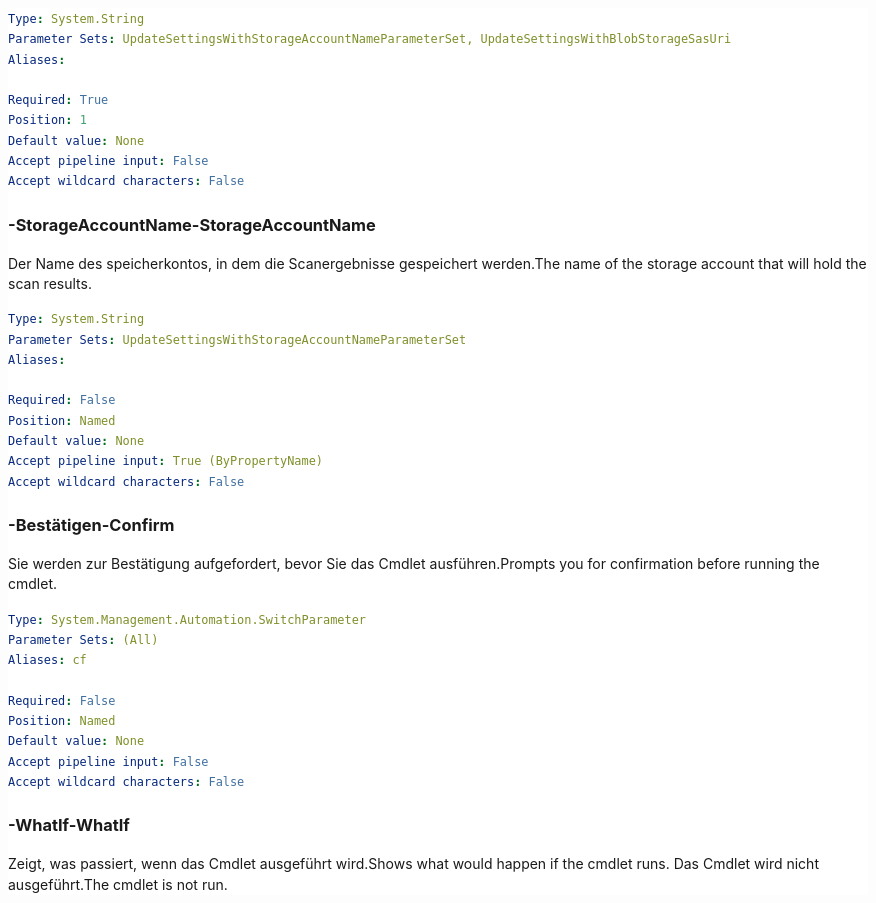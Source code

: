 ```yaml
Type: System.String
Parameter Sets: UpdateSettingsWithStorageAccountNameParameterSet, UpdateSettingsWithBlobStorageSasUri
Aliases:

Required: True
Position: 1
Default value: None
Accept pipeline input: False
Accept wildcard characters: False
```

### <span data-ttu-id="ac177-135">-StorageAccountName</span><span class="sxs-lookup"><span data-stu-id="ac177-135">-StorageAccountName</span></span>
<span data-ttu-id="ac177-136">Der Name des speicherkontos, in dem die Scanergebnisse gespeichert werden.</span><span class="sxs-lookup"><span data-stu-id="ac177-136">The name of the storage account that will hold the scan results.</span></span>

```yaml
Type: System.String
Parameter Sets: UpdateSettingsWithStorageAccountNameParameterSet
Aliases:

Required: False
Position: Named
Default value: None
Accept pipeline input: True (ByPropertyName)
Accept wildcard characters: False
```

### <span data-ttu-id="ac177-137">-Bestätigen</span><span class="sxs-lookup"><span data-stu-id="ac177-137">-Confirm</span></span>
<span data-ttu-id="ac177-138">Sie werden zur Bestätigung aufgefordert, bevor Sie das Cmdlet ausführen.</span><span class="sxs-lookup"><span data-stu-id="ac177-138">Prompts you for confirmation before running the cmdlet.</span></span>

```yaml
Type: System.Management.Automation.SwitchParameter
Parameter Sets: (All)
Aliases: cf

Required: False
Position: Named
Default value: None
Accept pipeline input: False
Accept wildcard characters: False
```

### <span data-ttu-id="ac177-139">-WhatIf</span><span class="sxs-lookup"><span data-stu-id="ac177-139">-WhatIf</span></span>
<span data-ttu-id="ac177-140">Zeigt, was passiert, wenn das Cmdlet ausgeführt wird.</span><span class="sxs-lookup"><span data-stu-id="ac177-140">Shows what would happen if the cmdlet runs.</span></span>
<span data-ttu-id="ac177-141">Das Cmdlet wird nicht ausgeführt.</span><span class="sxs-lookup"><span data-stu-id="ac177-141">The cmdlet is not run.</span></span>
